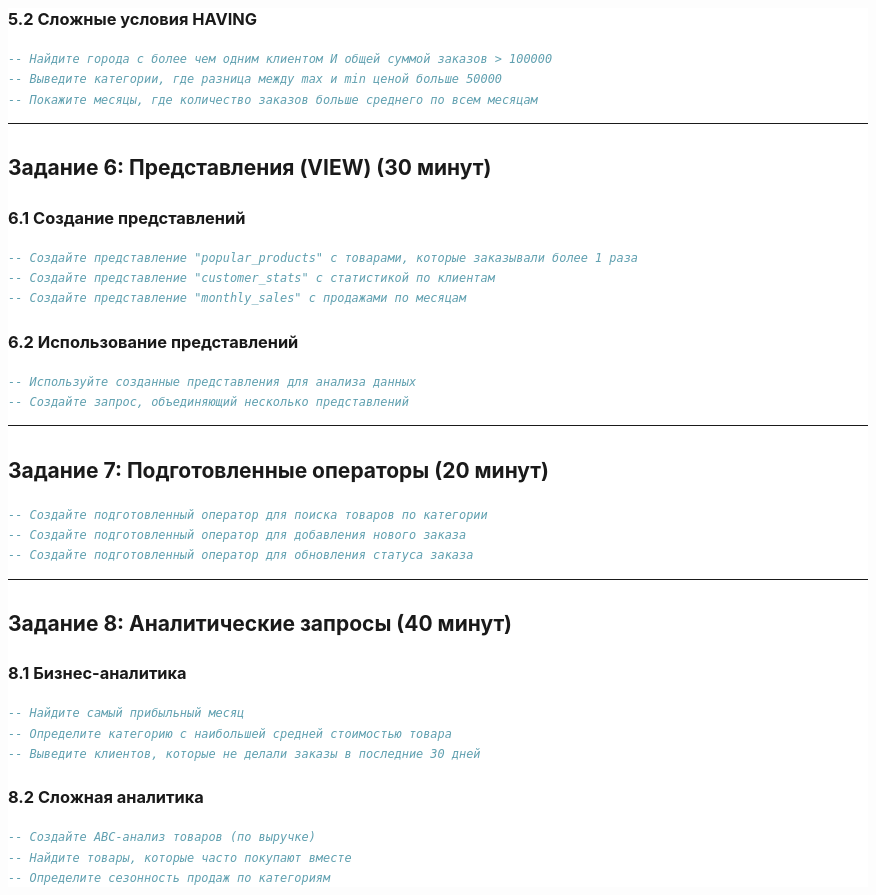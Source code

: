 ### 5.2 Сложные условия HAVING
```sql
-- Найдите города с более чем одним клиентом И общей суммой заказов > 100000
-- Выведите категории, где разница между max и min ценой больше 50000
-- Покажите месяцы, где количество заказов больше среднего по всем месяцам
```

---

## Задание 6: Представления (VIEW) (30 минут)

### 6.1 Создание представлений
```sql
-- Создайте представление "popular_products" с товарами, которые заказывали более 1 раза
-- Создайте представление "customer_stats" с статистикой по клиентам
-- Создайте представление "monthly_sales" с продажами по месяцам
```

### 6.2 Использование представлений
```sql
-- Используйте созданные представления для анализа данных
-- Создайте запрос, объединяющий несколько представлений
```

---

## Задание 7: Подготовленные операторы (20 минут)

```sql
-- Создайте подготовленный оператор для поиска товаров по категории
-- Создайте подготовленный оператор для добавления нового заказа
-- Создайте подготовленный оператор для обновления статуса заказа
```

---

## Задание 8: Аналитические запросы (40 минут)

### 8.1 Бизнес-аналитика
```sql
-- Найдите самый прибыльный месяц
-- Определите категорию с наибольшей средней стоимостью товара
-- Выведите клиентов, которые не делали заказы в последние 30 дней
```

### 8.2 Сложная аналитика
```sql
-- Создайте ABC-анализ товаров (по выручке)
-- Найдите товары, которые часто покупают вместе
-- Определите сезонность продаж по категориям
```
